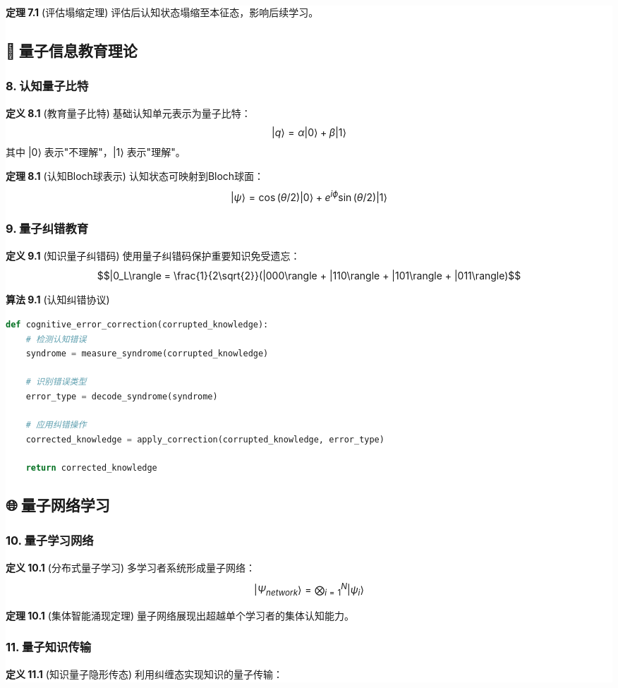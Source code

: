 **定理 7.1** (评估塌缩定理)
评估后认知状态塌缩至本征态，影响后续学习。

## 🔗 量子信息教育理论

### 8. 认知量子比特

**定义 8.1** (教育量子比特)
基础认知单元表示为量子比特：
$$|q\rangle = \alpha|0\rangle + \beta|1\rangle$$
其中 $|0\rangle$ 表示"不理解"，$|1\rangle$ 表示"理解"。

**定理 8.1** (认知Bloch球表示)
认知状态可映射到Bloch球面：
$$|\psi\rangle = \cos(\theta/2)|0\rangle + e^{i\phi}\sin(\theta/2)|1\rangle$$

### 9. 量子纠错教育

**定义 9.1** (知识量子纠错码)
使用量子纠错码保护重要知识免受遗忘：
$$|0_L\rangle = \frac{1}{2\sqrt{2}}(|000\rangle + |110\rangle + |101\rangle + |011\rangle)$$

**算法 9.1** (认知纠错协议)
```python
def cognitive_error_correction(corrupted_knowledge):
    # 检测认知错误
    syndrome = measure_syndrome(corrupted_knowledge)
    
    # 识别错误类型
    error_type = decode_syndrome(syndrome)
    
    # 应用纠错操作
    corrected_knowledge = apply_correction(corrupted_knowledge, error_type)
    
    return corrected_knowledge
```

## 🌐 量子网络学习

### 10. 量子学习网络

**定义 10.1** (分布式量子学习)
多学习者系统形成量子网络：
$$|\Psi_{network}\rangle = \bigotimes_{i=1}^N |\psi_i\rangle$$

**定理 10.1** (集体智能涌现定理)
量子网络展现出超越单个学习者的集体认知能力。

### 11. 量子知识传输

**定义 11.1** (知识量子隐形传态)
利用纠缠态实现知识的量子传输：
